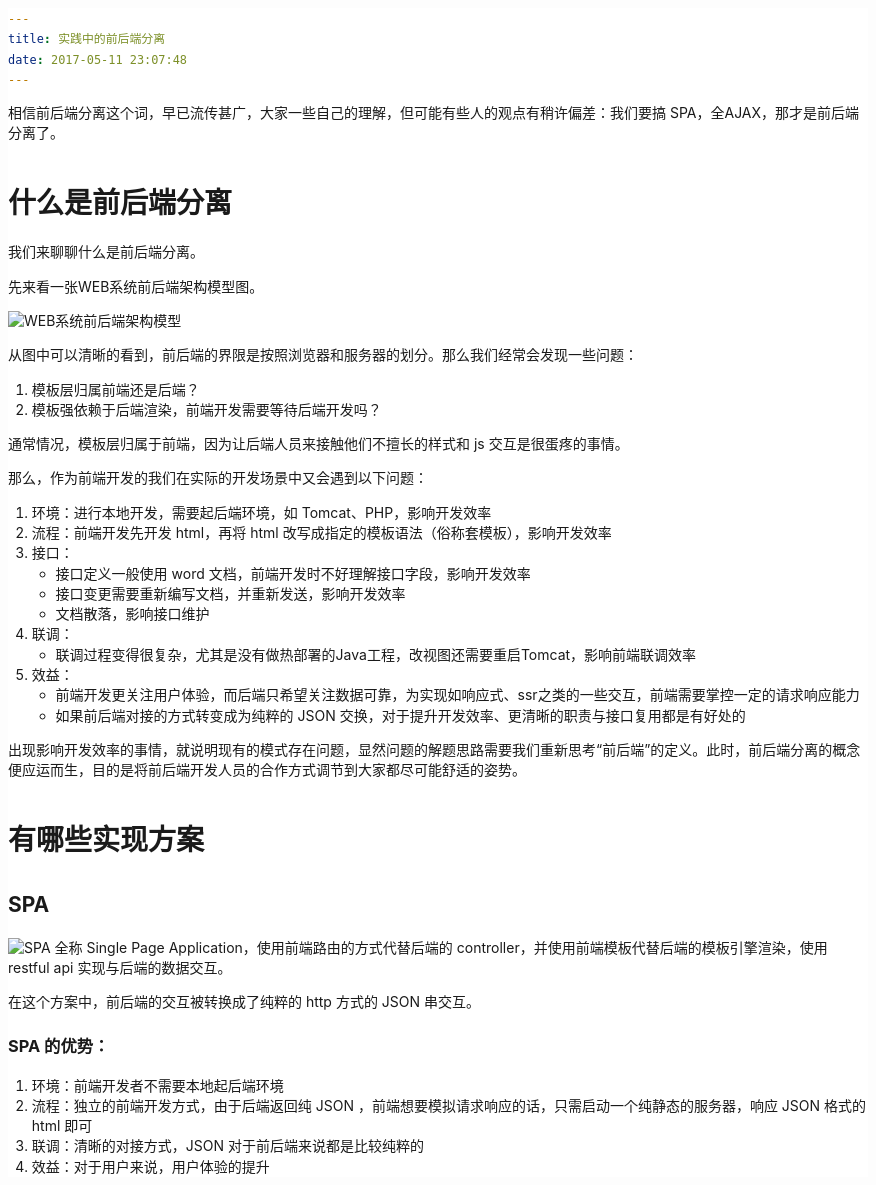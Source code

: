 ```yaml
---
title: 实践中的前后端分离
date: 2017-05-11 23:07:48
---
```


相信前后端分离这个词，早已流传甚广，大家一些自己的理解，但可能有些人的观点有稍许偏差：我们要搞 SPA，全AJAX，那才是前后端分离了。

# 什么是前后端分离
我们来聊聊什么是前后端分离。

先来看一张WEB系统前后端架构模型图。

![WEB系统前后端架构模型](https://github.com/genify/ita1024/raw/master/res/pic-1.png)

从图中可以清晰的看到，前后端的界限是按照浏览器和服务器的划分。那么我们经常会发现一些问题：
1. 模板层归属前端还是后端？
2. 模板强依赖于后端渲染，前端开发需要等待后端开发吗？

通常情况，模板层归属于前端，因为让后端人员来接触他们不擅长的样式和 js 交互是很蛋疼的事情。

那么，作为前端开发的我们在实际的开发场景中又会遇到以下问题：

1. 环境：进行本地开发，需要起后端环境，如 Tomcat、PHP，影响开发效率
2. 流程：前端开发先开发 html，再将 html 改写成指定的模板语法（俗称套模板），影响开发效率
3. 接口：
    * 接口定义一般使用 word 文档，前端开发时不好理解接口字段，影响开发效率
    * 接口变更需要重新编写文档，并重新发送，影响开发效率
    * 文档散落，影响接口维护
4. 联调：
    * 联调过程变得很复杂，尤其是没有做热部署的Java工程，改视图还需要重启Tomcat，影响前端联调效率 
5. 效益：
    * 前端开发更关注用户体验，而后端只希望关注数据可靠，为实现如响应式、ssr之类的一些交互，前端需要掌控一定的请求响应能力
    * 如果前后端对接的方式转变成为纯粹的 JSON 交换，对于提升开发效率、更清晰的职责与接口复用都是有好处的

出现影响开发效率的事情，就说明现有的模式存在问题，显然问题的解题思路需要我们重新思考“前后端”的定义。此时，前后端分离的概念便应运而生，目的是将前后端开发人员的合作方式调节到大家都尽可能舒适的姿势。

# 有哪些实现方案
## SPA
![SPA](https://github.com/genify/ita1024/raw/master/res/pic-7s.gif)
全称 Single Page Application，使用前端路由的方式代替后端的 controller，并使用前端模板代替后端的模板引擎渲染，使用 restful api 实现与后端的数据交互。

在这个方案中，前后端的交互被转换成了纯粹的 http 方式的 JSON 串交互。

### SPA 的优势：
1. 环境：前端开发者不需要本地起后端环境
2. 流程：独立的前端开发方式，由于后端返回纯 JSON ，前端想要模拟请求响应的话，只需启动一个纯静态的服务器，响应 JSON 格式的 html 即可
3. 联调：清晰的对接方式，JSON 对于前后端来说都是比较纯粹的
4. 效益：对于用户来说，用户体验的提升
